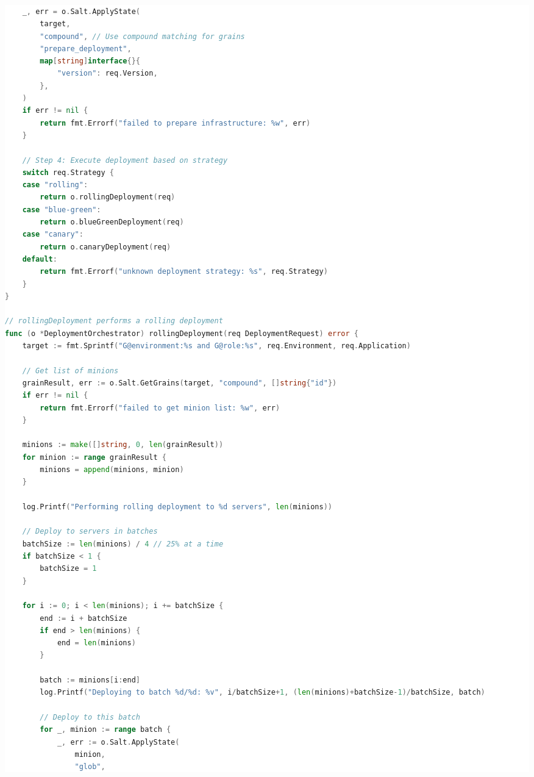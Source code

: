 ```go
    _, err = o.Salt.ApplyState(
        target,
        "compound", // Use compound matching for grains
        "prepare_deployment",
        map[string]interface{}{
            "version": req.Version,
        },
    )
    if err != nil {
        return fmt.Errorf("failed to prepare infrastructure: %w", err)
    }
    
    // Step 4: Execute deployment based on strategy
    switch req.Strategy {
    case "rolling":
        return o.rollingDeployment(req)
    case "blue-green":
        return o.blueGreenDeployment(req)
    case "canary":
        return o.canaryDeployment(req)
    default:
        return fmt.Errorf("unknown deployment strategy: %s", req.Strategy)
    }
}

// rollingDeployment performs a rolling deployment
func (o *DeploymentOrchestrator) rollingDeployment(req DeploymentRequest) error {
    target := fmt.Sprintf("G@environment:%s and G@role:%s", req.Environment, req.Application)
    
    // Get list of minions
    grainResult, err := o.Salt.GetGrains(target, "compound", []string{"id"})
    if err != nil {
        return fmt.Errorf("failed to get minion list: %w", err)
    }
    
    minions := make([]string, 0, len(grainResult))
    for minion := range grainResult {
        minions = append(minions, minion)
    }
    
    log.Printf("Performing rolling deployment to %d servers", len(minions))
    
    // Deploy to servers in batches
    batchSize := len(minions) / 4 // 25% at a time
    if batchSize < 1 {
        batchSize = 1
    }
    
    for i := 0; i < len(minions); i += batchSize {
        end := i + batchSize
        if end > len(minions) {
            end = len(minions)
        }
        
        batch := minions[i:end]
        log.Printf("Deploying to batch %d/%d: %v", i/batchSize+1, (len(minions)+batchSize-1)/batchSize, batch)
        
        // Deploy to this batch
        for _, minion := range batch {
            _, err := o.Salt.ApplyState(
                minion,
                "glob",
```